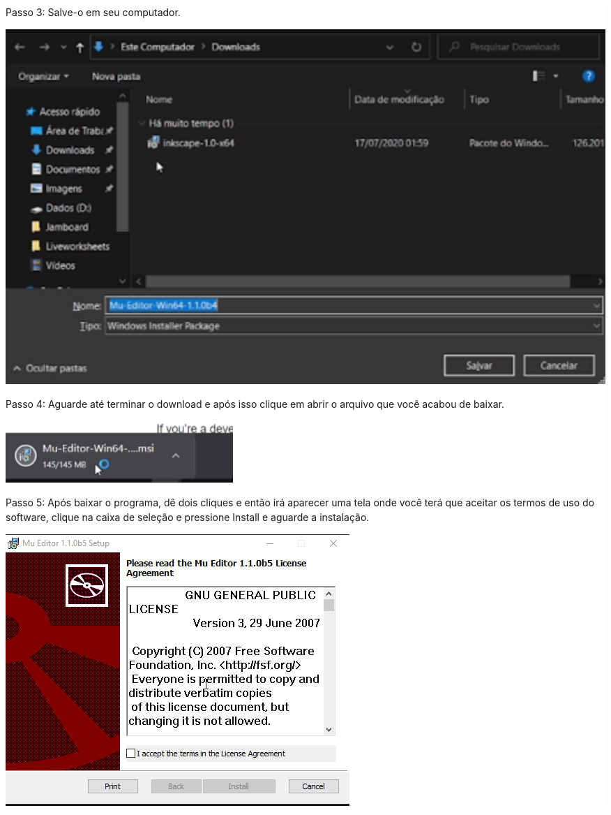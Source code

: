 Passo 3: Salve-o em seu computador.

![imagem3](img/circuitpython/0x02_Salvando_MU.png)

Passo 4: Aguarde até terminar o download e após isso clique em abrir o arquivo que você acabou de baixar.

![imagem4](img/circuitpython/0x03_Baixando_MU.png)

Passo 5: Após baixar o programa, dê dois cliques e então irá aparecer uma tela onde você terá que aceitar os termos de uso do software, clique na caixa de seleção e pressione Install e aguarde a instalação.

![imagem5](img/circuitpython/0x04_instalando_Mu-editor.gif)
